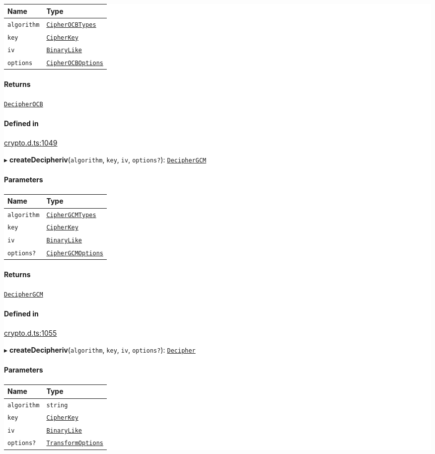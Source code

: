 | Name | Type |
| :------ | :------ |
| `algorithm` | [`CipherOCBTypes`](crypto._crypto_.md#cipherocbtypes) |
| `key` | [`CipherKey`](crypto._crypto_.md#cipherkey) |
| `iv` | [`BinaryLike`](crypto._crypto_.md#binarylike) |
| `options` | [`CipherOCBOptions`](../interfaces/crypto._crypto_.CipherOCBOptions.md) |

#### Returns

[`DecipherOCB`](../interfaces/crypto._crypto_.DecipherOCB.md)

#### Defined in

[crypto.d.ts:1049](https://github.com/goodcodedev/bun-types/blob/8bd1b3a/crypto.d.ts#L1049)

▸ **createDecipheriv**(`algorithm`, `key`, `iv`, `options?`): [`DecipherGCM`](../interfaces/crypto._crypto_.DecipherGCM.md)

#### Parameters

| Name | Type |
| :------ | :------ |
| `algorithm` | [`CipherGCMTypes`](crypto._crypto_.md#ciphergcmtypes) |
| `key` | [`CipherKey`](crypto._crypto_.md#cipherkey) |
| `iv` | [`BinaryLike`](crypto._crypto_.md#binarylike) |
| `options?` | [`CipherGCMOptions`](../interfaces/crypto._crypto_.CipherGCMOptions.md) |

#### Returns

[`DecipherGCM`](../interfaces/crypto._crypto_.DecipherGCM.md)

#### Defined in

[crypto.d.ts:1055](https://github.com/goodcodedev/bun-types/blob/8bd1b3a/crypto.d.ts#L1055)

▸ **createDecipheriv**(`algorithm`, `key`, `iv`, `options?`): [`Decipher`](../classes/crypto._crypto_.Decipher.md)

#### Parameters

| Name | Type |
| :------ | :------ |
| `algorithm` | `string` |
| `key` | [`CipherKey`](crypto._crypto_.md#cipherkey) |
| `iv` | [`BinaryLike`](crypto._crypto_.md#binarylike) |
| `options?` | [`TransformOptions`](../interfaces/stream._stream_.TransformOptions.md) |

